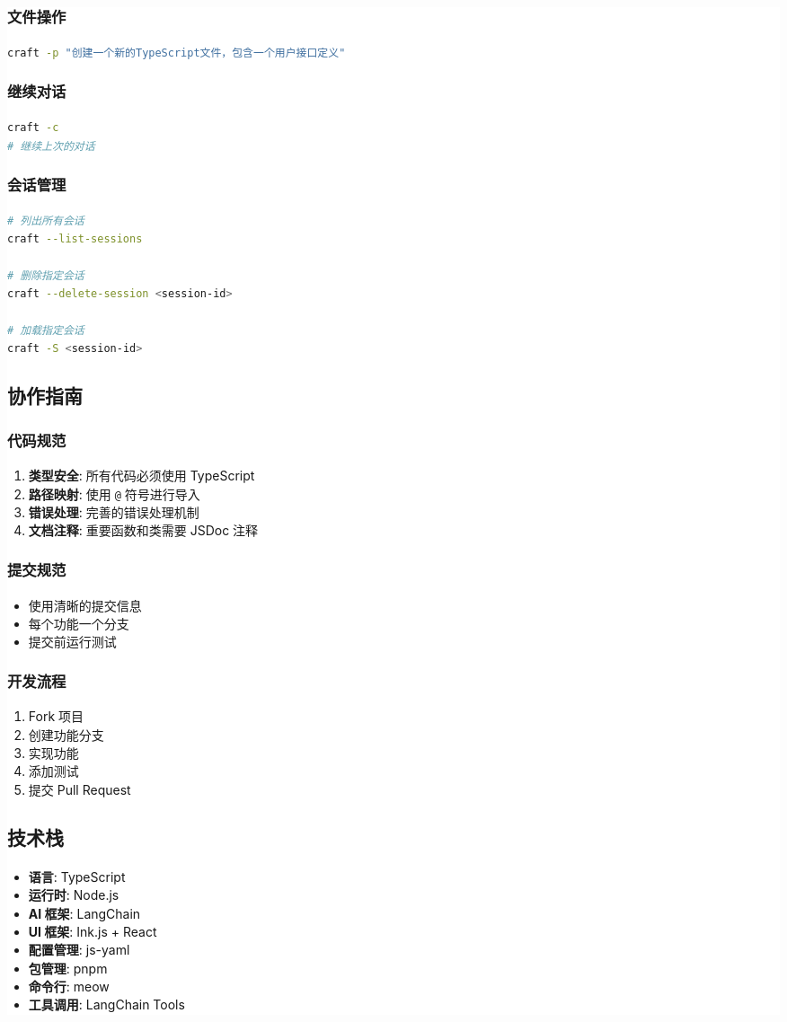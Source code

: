 ### 文件操作

```bash
craft -p "创建一个新的TypeScript文件，包含一个用户接口定义"
```

### 继续对话

```bash
craft -c
# 继续上次的对话
```

### 会话管理

```bash
# 列出所有会话
craft --list-sessions

# 删除指定会话
craft --delete-session <session-id>

# 加载指定会话
craft -S <session-id>
```

## 协作指南

### 代码规范

1. **类型安全**: 所有代码必须使用 TypeScript
2. **路径映射**: 使用 `@` 符号进行导入
3. **错误处理**: 完善的错误处理机制
4. **文档注释**: 重要函数和类需要 JSDoc 注释

### 提交规范

- 使用清晰的提交信息
- 每个功能一个分支
- 提交前运行测试

### 开发流程

1. Fork 项目
2. 创建功能分支
3. 实现功能
4. 添加测试
5. 提交 Pull Request

## 技术栈

- **语言**: TypeScript
- **运行时**: Node.js
- **AI 框架**: LangChain
- **UI 框架**: Ink.js + React
- **配置管理**: js-yaml
- **包管理**: pnpm
- **命令行**: meow
- **工具调用**: LangChain Tools
